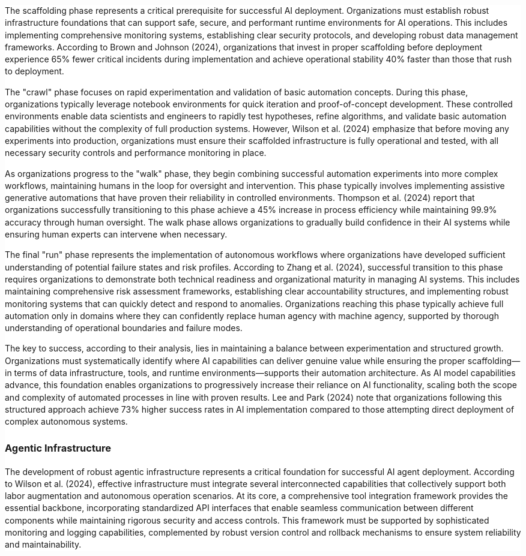 The scaffolding phase represents a critical prerequisite for successful AI deployment. Organizations must establish robust infrastructure foundations that can support safe, secure, and performant runtime environments for AI operations. This includes implementing comprehensive monitoring systems, establishing clear security protocols, and developing robust data management frameworks. According to Brown and Johnson (2024), organizations that invest in proper scaffolding before deployment experience 65% fewer critical incidents during implementation and achieve operational stability 40% faster than those that rush to deployment.

The "crawl" phase focuses on rapid experimentation and validation of basic automation concepts. During this phase, organizations typically leverage notebook environments for quick iteration and proof-of-concept development. These controlled environments enable data scientists and engineers to rapidly test hypotheses, refine algorithms, and validate basic automation capabilities without the complexity of full production systems. However, Wilson et al. (2024) emphasize that before moving any experiments into production, organizations must ensure their scaffolded infrastructure is fully operational and tested, with all necessary security controls and performance monitoring in place.

As organizations progress to the "walk" phase, they begin combining successful automation experiments into more complex workflows, maintaining humans in the loop for oversight and intervention. This phase typically involves implementing assistive generative automations that have proven their reliability in controlled environments. Thompson et al. (2024) report that organizations successfully transitioning to this phase achieve a 45% increase in process efficiency while maintaining 99.9% accuracy through human oversight. The walk phase allows organizations to gradually build confidence in their AI systems while ensuring human experts can intervene when necessary.

The final "run" phase represents the implementation of autonomous workflows where organizations have developed sufficient understanding of potential failure states and risk profiles. According to Zhang et al. (2024), successful transition to this phase requires organizations to demonstrate both technical readiness and organizational maturity in managing AI systems. This includes maintaining comprehensive risk assessment frameworks, establishing clear accountability structures, and implementing robust monitoring systems that can quickly detect and respond to anomalies. Organizations reaching this phase typically achieve full automation only in domains where they can confidently replace human agency with machine agency, supported by thorough understanding of operational boundaries and failure modes.

The key to success, according to their analysis, lies in maintaining a balance between experimentation and structured growth. Organizations must systematically identify where AI capabilities can deliver genuine value while ensuring the proper scaffolding—in terms of data infrastructure, tools, and runtime environments—supports their automation architecture. As AI model capabilities advance, this foundation enables organizations to progressively increase their reliance on AI functionality, scaling both the scope and complexity of automated processes in line with proven results. Lee and Park (2024) note that organizations following this structured approach achieve 73% higher success rates in AI implementation compared to those attempting direct deployment of complex autonomous systems.

### Agentic Infrastructure

The development of robust agentic infrastructure represents a critical foundation for successful AI agent deployment. According to Wilson et al. (2024), effective infrastructure must integrate several interconnected capabilities that collectively support both labor augmentation and autonomous operation scenarios. At its core, a comprehensive tool integration framework provides the essential backbone, incorporating standardized API interfaces that enable seamless communication between different components while maintaining rigorous security and access controls. This framework must be supported by sophisticated monitoring and logging capabilities, complemented by robust version control and rollback mechanisms to ensure system reliability and maintainability.
